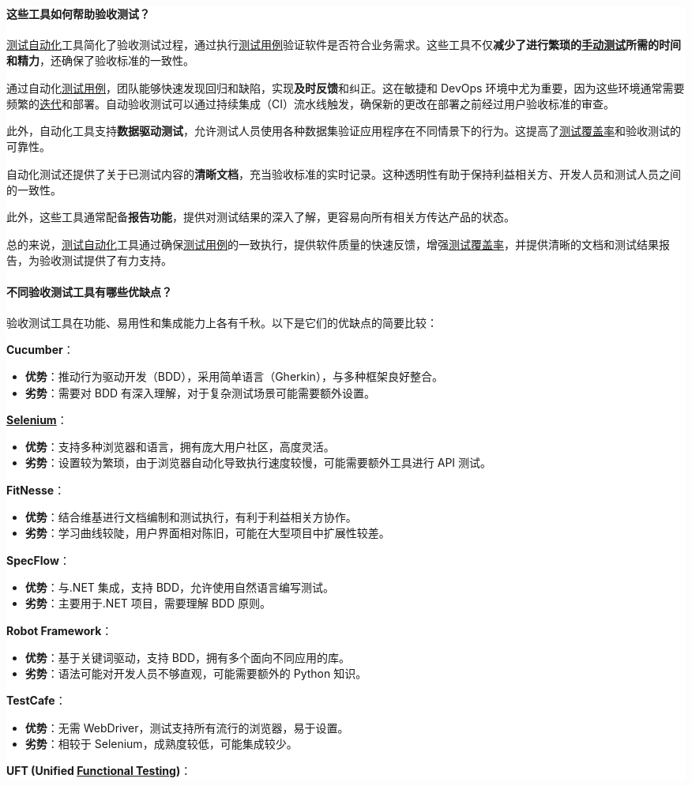 #### 这些工具如何帮助验收测试？

[测试自动化](https://github.com/naodeng/QA-Glossary-Wiki/blob/main/Sections/T/test-automation.md)工具简化了验收测试过程，通过执行[测试用例](https://github.com/naodeng/QA-Glossary-Wiki/blob/main/Sections/T/test-case.md)验证软件是否符合业务需求。这些工具不仅**减少了进行繁琐的[手动测试](https://github.com/naodeng/QA-Glossary-Wiki/blob/main/Sections/M/manual-testing.md)所需的时间和精力**，还确保了验收标准的一致性。

通过自动化[测试用例](https://github.com/naodeng/QA-Glossary-Wiki/blob/main/Sections/T/test-case.md)，团队能够快速发现回归和缺陷，实现**及时反馈**和纠正。这在敏捷和 DevOps 环境中尤为重要，因为这些环境通常需要频繁的[迭代](https://github.com/naodeng/QA-Glossary-Wiki/blob/main/Sections/I/iteration.md)和部署。自动验收测试可以通过持续集成（CI）流水线触发，确保新的更改在部署之前经过用户验收标准的审查。

此外，自动化工具支持**数据驱动测试**，允许测试人员使用各种数据集验证应用程序在不同情景下的行为。这提高了[测试覆盖率](https://github.com/naodeng/QA-Glossary-Wiki/blob/main/Sections/T/test-coverage.md)和验收测试的可靠性。

自动化测试还提供了关于已测试内容的**清晰文档**，充当验收标准的实时记录。这种透明性有助于保持利益相关方、开发人员和测试人员之间的一致性。

此外，这些工具通常配备**报告功能**，提供对测试结果的深入了解，更容易向所有相关方传达产品的状态。

总的来说，[测试自动化](https://github.com/naodeng/QA-Glossary-Wiki/blob/main/Sections/T/test-automation.md)工具通过确保[测试用例](https://github.com/naodeng/QA-Glossary-Wiki/blob/main/Sections/T/test-case.md)的一致执行，提供软件质量的快速反馈，增强[测试覆盖率](https://github.com/naodeng/QA-Glossary-Wiki/blob/main/Sections/T/test-coverage.md)，并提供清晰的文档和测试结果报告，为验收测试提供了有力支持。

#### 不同验收测试工具有哪些优缺点？

验收测试工具在功能、易用性和集成能力上各有千秋。以下是它们的优缺点的简要比较：

**Cucumber**：

- **优势**：推动行为驱动开发（BDD），采用简单语言（Gherkin），与多种框架良好整合。
- **劣势**：需要对 BDD 有深入理解，对于复杂测试场景可能需要额外设置。

**[Selenium](https://github.com/naodeng/QA-Glossary-Wiki/blob/main/Sections/S/selenium.md)**：

- **优势**：支持多种浏览器和语言，拥有庞大用户社区，高度灵活。
- **劣势**：设置较为繁琐，由于浏览器自动化导致执行速度较慢，可能需要额外工具进行 API 测试。

**FitNesse**：

- **优势**：结合维基进行文档编制和测试执行，有利于利益相关方协作。
- **劣势**：学习曲线较陡，用户界面相对陈旧，可能在大型项目中扩展性较差。

**SpecFlow**：

- **优势**：与.NET 集成，支持 BDD，允许使用自然语言编写测试。
- **劣势**：主要用于.NET 项目，需要理解 BDD 原则。

**Robot Framework**：

- **优势**：基于关键词驱动，支持 BDD，拥有多个面向不同应用的库。
- **劣势**：语法可能对开发人员不够直观，可能需要额外的 Python 知识。

**TestCafe**：

- **优势**：无需 WebDriver，测试支持所有流行的浏览器，易于设置。
- **劣势**：相较于 Selenium，成熟度较低，可能集成较少。

**UFT (Unified [Functional Testing](https://github.com/naodeng/QA-Glossary-Wiki/blob/main/Sections/F/functional-testing.md))**：
